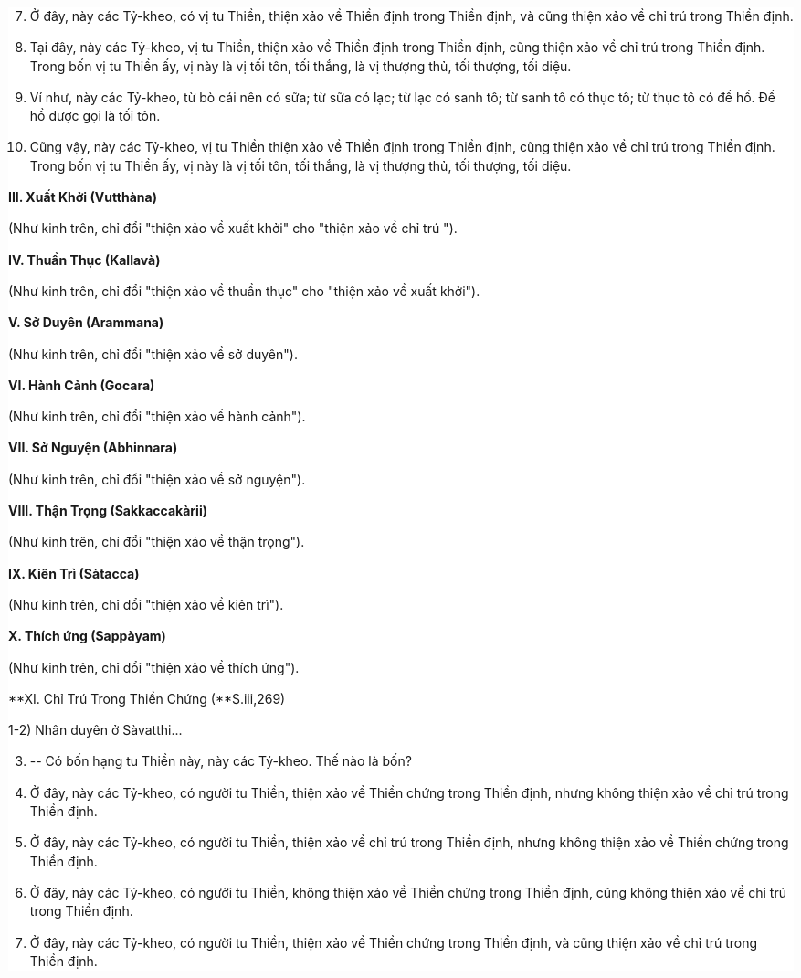 7) Ở đây, này các Tỷ-kheo, có vị tu Thiền, thiện xảo về Thiền định trong Thiền định, và cũng thiện xảo về chỉ trú trong Thiền định.

8) Tại đây, này các Tỷ-kheo, vị tu Thiền, thiện xảo về Thiền định trong Thiền định, cũng thiện xảo về chỉ trú trong Thiền định. Trong bốn vị tu Thiền ấy, vị này là vị tối tôn, tối thắng, là vị thượng thủ, tối thượng, tối diệu.

9) Ví như, này các Tỷ-kheo, từ bò cái nên có sữa; từ sữa có lạc; từ lạc có sanh tô; từ sanh tô có thục tô; từ thục tô có đề hồ. Ðề hồ được gọi là tối tôn.

10) Cũng vậy, này các Tỷ-kheo, vị tu Thiền thiện xảo về Thiền định trong Thiền định, cũng thiện xảo về chỉ trú trong Thiền định. Trong bốn vị tu Thiền ấy, vị này là vị tối tôn, tối thắng, là vị thượng thủ, tối thượng, tối diệu.

**III. Xuất Khởi (Vutthàna)**

(Như kinh trên, chỉ đổi "thiện xảo về xuất khởi" cho "thiện xảo về chỉ trú ").

**IV. Thuần Thục (Kallavà)**

(Như kinh trên, chỉ đổi "thiện xảo về thuần thục" cho "thiện xảo về xuất khởi").

**V. Sở Duyên (Arammana)**

(Như kinh trên, chỉ đổi "thiện xảo về sở duyên").

**VI. Hành Cảnh (Gocara)**

(Như kinh trên, chỉ đổi "thiện xảo về hành cảnh").

**VII. Sở Nguyện (Abhinnara)**

(Như kinh trên, chỉ đổi "thiện xảo về sở nguyện").

**VIII. Thận Trọng (Sakkaccakàrii)**

(Như kinh trên, chỉ đổi "thiện xảo về thận trọng").

**IX. Kiên Trì (Sàtacca)**

(Như kinh trên, chỉ đổi "thiện xảo về kiên trì").

**X. Thích ứng (Sappàyam)**

(Như kinh trên, chỉ đổi "thiện xảo về thích ứng").

**XI. Chỉ Trú Trong Thiền Chứng (**S.iii,269)

1-2) Nhân duyên ở Sàvatthi...

3) -- Có bốn hạng tu Thiền này, này các Tỷ-kheo. Thế nào là bốn?

4) Ở đây, này các Tỷ-kheo, có người tu Thiền, thiện xảo về Thiền chứng trong Thiền định, nhưng không thiện xảo về chỉ trú trong Thiền định.

5) Ở đây, này các Tỷ-kheo, có người tu Thiền, thiện xảo về chỉ trú trong Thiền định, nhưng không thiện xảo về Thiền chứng trong Thiền định.

6) Ở đây, này các Tỷ-kheo, có người tu Thiền, không thiện xảo về Thiền chứng trong Thiền định, cũng không thiện xảo về chỉ trú trong Thiền định.

7) Ở đây, này các Tỷ-kheo, có người tu Thiền, thiện xảo về Thiền chứng trong Thiền định, và cũng thiện xảo về chỉ trú trong Thiền định.

